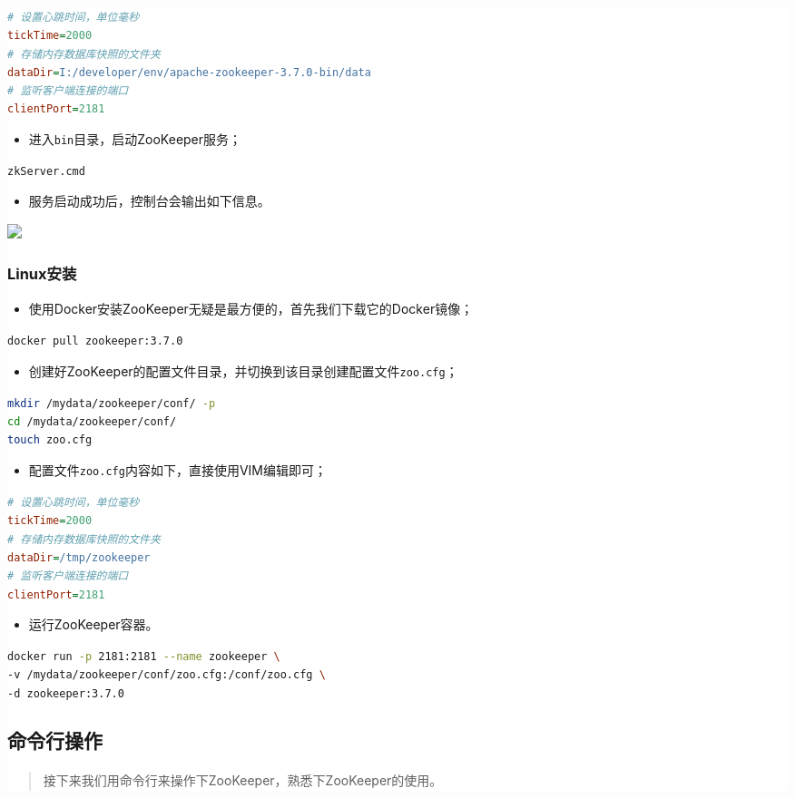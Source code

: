 ```ini
# 设置心跳时间，单位毫秒
tickTime=2000
# 存储内存数据库快照的文件夹
dataDir=I:/developer/env/apache-zookeeper-3.7.0-bin/data
# 监听客户端连接的端口
clientPort=2181
```

*   进入`bin`目录，启动ZooKeeper服务；

```bash
zkServer.cmd
```

*   服务启动成功后，控制台会输出如下信息。

![](/images/jueJin/4c515a458a484d1.png)

### Linux安装

*   使用Docker安装ZooKeeper无疑是最方便的，首先我们下载它的Docker镜像；

```bash
docker pull zookeeper:3.7.0
```

*   创建好ZooKeeper的配置文件目录，并切换到该目录创建配置文件`zoo.cfg`；

```bash
mkdir /mydata/zookeeper/conf/ -p
cd /mydata/zookeeper/conf/
touch zoo.cfg
```

*   配置文件`zoo.cfg`内容如下，直接使用VIM编辑即可；

```ini
# 设置心跳时间，单位毫秒
tickTime=2000
# 存储内存数据库快照的文件夹
dataDir=/tmp/zookeeper
# 监听客户端连接的端口
clientPort=2181
```

*   运行ZooKeeper容器。

```bash
docker run -p 2181:2181 --name zookeeper \
-v /mydata/zookeeper/conf/zoo.cfg:/conf/zoo.cfg \
-d zookeeper:3.7.0
```

命令行操作
-----

> 接下来我们用命令行来操作下ZooKeeper，熟悉下ZooKeeper的使用。
